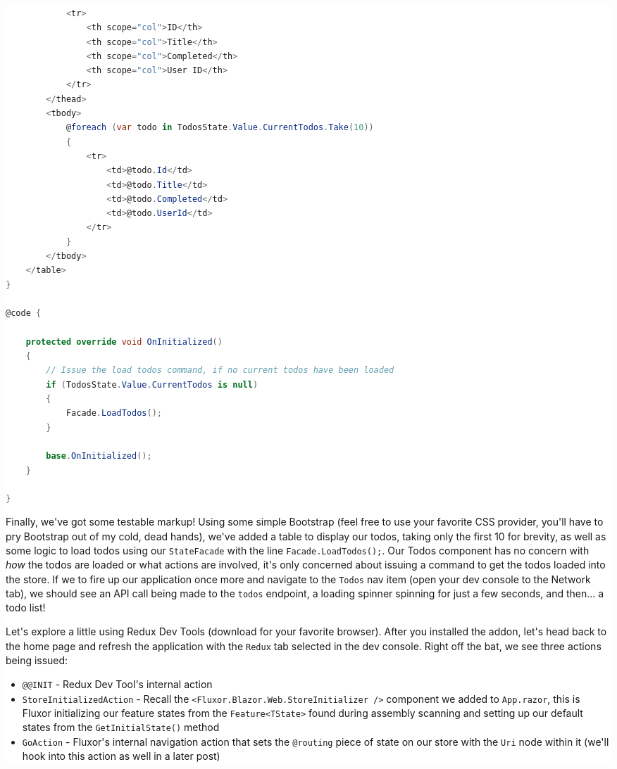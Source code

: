 ```csharp
            <tr>
                <th scope="col">ID</th>
                <th scope="col">Title</th>
                <th scope="col">Completed</th>
                <th scope="col">User ID</th>
            </tr>
        </thead>
        <tbody>
            @foreach (var todo in TodosState.Value.CurrentTodos.Take(10))
            {
                <tr>
                    <td>@todo.Id</td>
                    <td>@todo.Title</td>
                    <td>@todo.Completed</td>
                    <td>@todo.UserId</td>
                </tr>
            }
        </tbody>
    </table>
}

@code {

    protected override void OnInitialized()
    {
        // Issue the load todos command, if no current todos have been loaded
        if (TodosState.Value.CurrentTodos is null)
        {
            Facade.LoadTodos();
        }

        base.OnInitialized();
    }

}
```

Finally, we've got some testable markup! Using some simple Bootstrap (feel free to use your favorite CSS provider, you'll have to pry Bootstrap out of my cold, dead hands), we've added a table to display our todos, taking only the first 10 for brevity, as well as some logic to load todos using our `StateFacade` with the line `Facade.LoadTodos();`. Our Todos component has no concern with _how_ the todos are loaded or what actions are involved, it's only concerned about issuing a command to get the todos loaded into the store. If we to fire up our application once more and navigate to the `Todos` nav item (open your dev console to the Network tab), we should see an API call being made to the `todos` endpoint, a loading spinner spinning for just a few seconds, and then... a todo list!

Let's explore a little using Redux Dev Tools (download for your favorite browser). After you installed the addon, let's head back to the home page and refresh the application with the `Redux` tab selected in the dev console. Right off the bat, we see three actions being issued:

- `@@INIT` - Redux Dev Tool's internal action
- `StoreInitializedAction` - Recall the `<Fluxor.Blazor.Web.StoreInitializer />` component we added to `App.razor`, this is Fluxor initializing our feature states from the `Feature<TState>` found during assembly scanning and setting up our default states from the `GetInitialState()` method
- `GoAction` - Fluxor's internal navigation action that sets the `@routing` piece of state on our store with the `Uri` node within it (we'll hook into this action as well in a later post)
